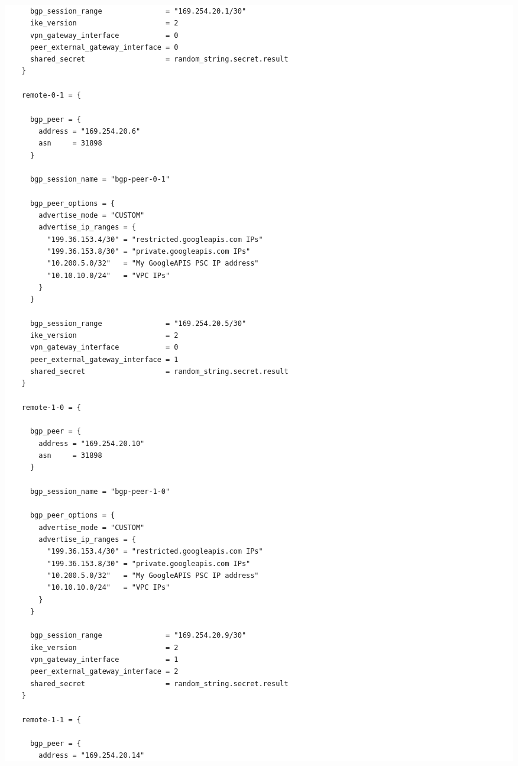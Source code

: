 ```
      bgp_session_range               = "169.254.20.1/30"
      ike_version                     = 2
      vpn_gateway_interface           = 0
      peer_external_gateway_interface = 0
      shared_secret                   = random_string.secret.result
    }

    remote-0-1 = {

      bgp_peer = {
        address = "169.254.20.6"
        asn     = 31898
      }

      bgp_session_name = "bgp-peer-0-1"

      bgp_peer_options = {
        advertise_mode = "CUSTOM"
        advertise_ip_ranges = {
          "199.36.153.4/30" = "restricted.googleapis.com IPs"
          "199.36.153.8/30" = "private.googleapis.com IPs"
          "10.200.5.0/32"   = "My GoogleAPIS PSC IP address"
          "10.10.10.0/24"   = "VPC IPs"
        }
      }

      bgp_session_range               = "169.254.20.5/30"
      ike_version                     = 2
      vpn_gateway_interface           = 0
      peer_external_gateway_interface = 1
      shared_secret                   = random_string.secret.result
    }

    remote-1-0 = {

      bgp_peer = {
        address = "169.254.20.10"
        asn     = 31898
      }

      bgp_session_name = "bgp-peer-1-0"

      bgp_peer_options = {
        advertise_mode = "CUSTOM"
        advertise_ip_ranges = {
          "199.36.153.4/30" = "restricted.googleapis.com IPs"
          "199.36.153.8/30" = "private.googleapis.com IPs"
          "10.200.5.0/32"   = "My GoogleAPIS PSC IP address"
          "10.10.10.0/24"   = "VPC IPs"
        }
      }

      bgp_session_range               = "169.254.20.9/30"
      ike_version                     = 2
      vpn_gateway_interface           = 1
      peer_external_gateway_interface = 2
      shared_secret                   = random_string.secret.result
    }

    remote-1-1 = {

      bgp_peer = {
        address = "169.254.20.14"
```